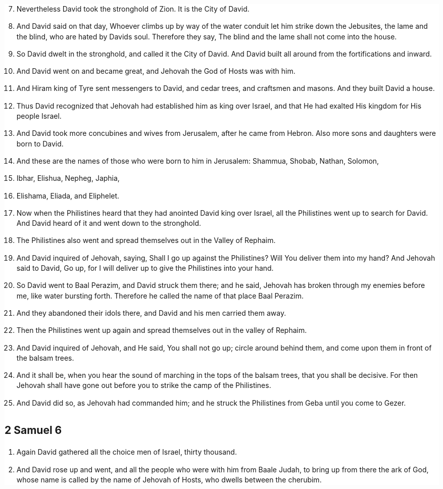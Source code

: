 7. Nevertheless David took the stronghold of Zion. It is the City of David.

8. And David said on that day, Whoever climbs up by way of the water conduit let him strike down the Jebusites, the lame and the blind, who are hated by Davids soul. Therefore they say, The blind and the lame shall not come into the house.

9. So David dwelt in the stronghold, and called it the City of David. And David built all around from the fortifications and inward.

10. And David went on and became great, and Jehovah the God of Hosts was with him.

11. And Hiram king of Tyre sent messengers to David, and cedar trees, and craftsmen and masons. And they built David a house.

12. Thus David recognized that Jehovah had established him as king over Israel, and that He had exalted His kingdom for His people Israel.

13. And David took more concubines and wives from Jerusalem, after he came from Hebron. Also more sons and daughters were born to David.

14. And these are the names of those who were born to him in Jerusalem: Shammua, Shobab, Nathan, Solomon,

15. Ibhar, Elishua, Nepheg, Japhia,

16. Elishama, Eliada, and Eliphelet.

17. Now when the Philistines heard that they had anointed David king over Israel, all the Philistines went up to search for David. And David heard of it and went down to the stronghold.

18. The Philistines also went and spread themselves out in the Valley of Rephaim.

19. And David inquired of Jehovah, saying, Shall I go up against the Philistines? Will You deliver them into my hand? And Jehovah said to David, Go up, for I will deliver up to give the Philistines into your hand.

20. So David went to Baal Perazim, and David struck them there; and he said, Jehovah has broken through my enemies before me, like water bursting forth. Therefore he called the name of that place Baal Perazim.

21. And they abandoned their idols there, and David and his men carried them away.

22. Then the Philistines went up again and spread themselves out in the valley of Rephaim.

23. And David inquired of Jehovah, and He said, You shall not go up; circle around behind them, and come upon them in front of the balsam trees.

24. And it shall be, when you hear the sound of marching in the tops of the balsam trees, that you shall be decisive. For then Jehovah shall have gone out before you to strike the camp of the Philistines.

25. And David did so, as Jehovah had commanded him; and he struck the Philistines from Geba until you come to Gezer.

## 2 Samuel 6

1. Again David gathered all the choice men of Israel, thirty thousand.

2. And David rose up and went, and all the people who were with him from Baale Judah, to bring up from there the ark of God, whose name is called by the name of Jehovah of Hosts, who dwells between the cherubim.
